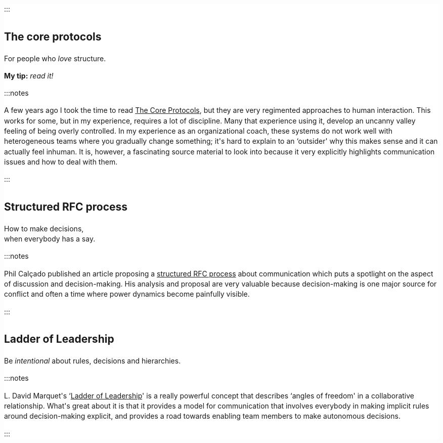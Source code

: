 :::

## The core protocols

For people who _love_ structure.

**My tip:** _read it!_

:::notes

A few years ago I took the time to read
[The Core Protocols](https://liveingreatness.com/core-protocols/), but they are
very regimented approaches to human interaction. This works for some, but in my
experience, requires a lot of discipline. Many that experience using it, develop
an uncanny valley feeling of being overly controlled. In my experience as an
organizational coach, these systems do not work well with heterogeneous teams
where you gradually change something; it's hard to explain to an ‘outsider' why
this makes sense and it can actually feel inhuman. It is, however, a fascinating
source material to look into because it very explicitly highlights communication
issues and how to deal with them.

:::

## Structured RFC process

How to make decisions,  
when everybody has a say.

:::notes

Phil Calçado published an article proposing a
[structured RFC process](https://philcalcado.com/2018/11/19/a_structured_rfc_process.html)
about communication which puts a spotlight on the aspect of discussion and
decision-making. His analysis and proposal are very valuable because
decision-making is one major source for conflict and often a time where power
dynamics become painfully visible.

:::

## Ladder of Leadership

Be _intentional_ about rules, decisions and hierarchies.

:::notes

L. David Marquet's
‘[Ladder of Leadership](https://www.youtube.com/watch?v=-sri5wyth4I)' is a
really powerful concept that describes ‘angles of freedom' in a collaborative
relationship. What's great about it is that it provides a model for
communication that involves everybody in making implicit rules around
decision-making explicit, and provides a road towards enabling team members to
make autonomous decisions.

:::

